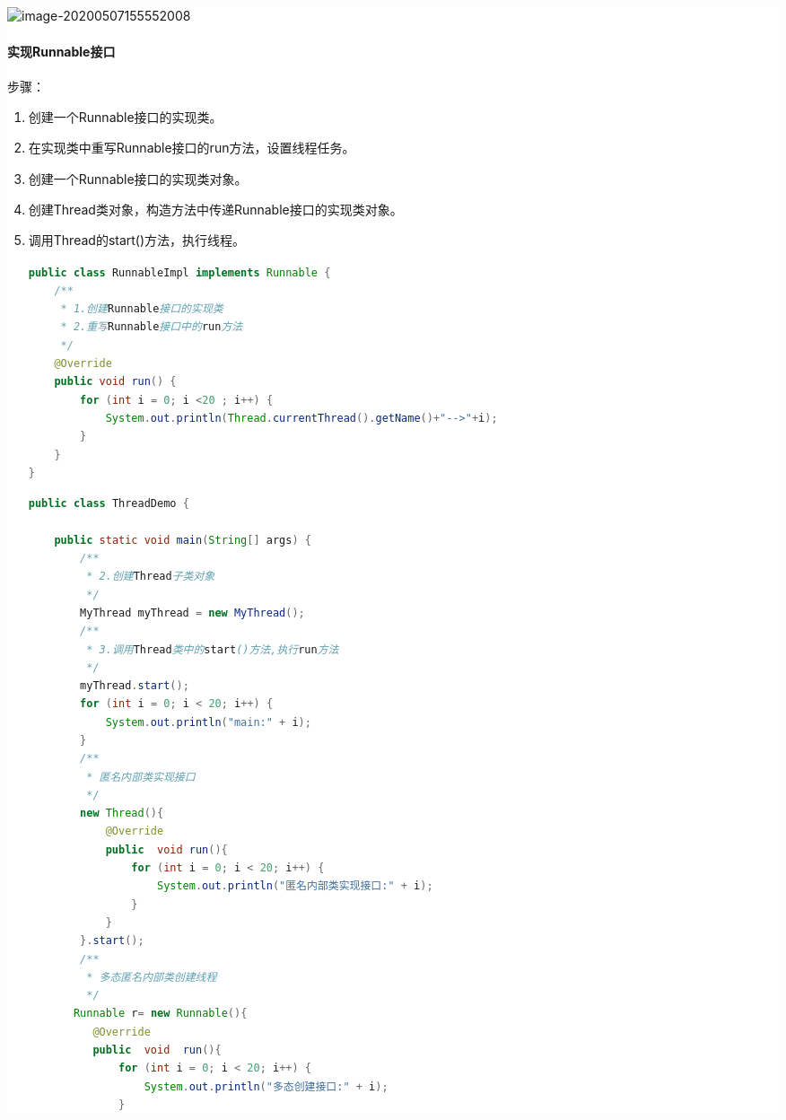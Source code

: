 ![image-20200507155552008](F:\Document\note\jimages\mutilThread.png)

#### 实现Runnable接口

步骤：

1. 创建一个Runnable接口的实现类。

2. 在实现类中重写Runnable接口的run方法，设置线程任务。

3. 创建一个Runnable接口的实现类对象。

4. 创建Thread类对象，构造方法中传递Runnable接口的实现类对象。

5. 调用Thread的start()方法，执行线程。

   

   ```java
   public class RunnableImpl implements Runnable {
       /**
        * 1.创建Runnable接口的实现类
        * 2.重写Runnable接口中的run方法
        */
       @Override
       public void run() {
           for (int i = 0; i <20 ; i++) {
               System.out.println(Thread.currentThread().getName()+"-->"+i);
           }
       }
   }
   ```

   ```java
   public class ThreadDemo {
   
       public static void main(String[] args) {
           /**
            * 2.创建Thread子类对象
            */
           MyThread myThread = new MyThread();
           /**
            * 3.调用Thread类中的start()方法,执行run方法
            */
           myThread.start();
           for (int i = 0; i < 20; i++) {
               System.out.println("main:" + i);
           }
           /**
            * 匿名内部类实现接口
            */
           new Thread(){
               @Override
               public  void run(){
                   for (int i = 0; i < 20; i++) {
                       System.out.println("匿名内部类实现接口:" + i);
                   }
               }
           }.start();
           /**
            * 多态匿名内部类创建线程
            */
          Runnable r= new Runnable(){
             @Override
             public  void  run(){
                 for (int i = 0; i < 20; i++) {
                     System.out.println("多态创建接口:" + i);
                 }
   ```